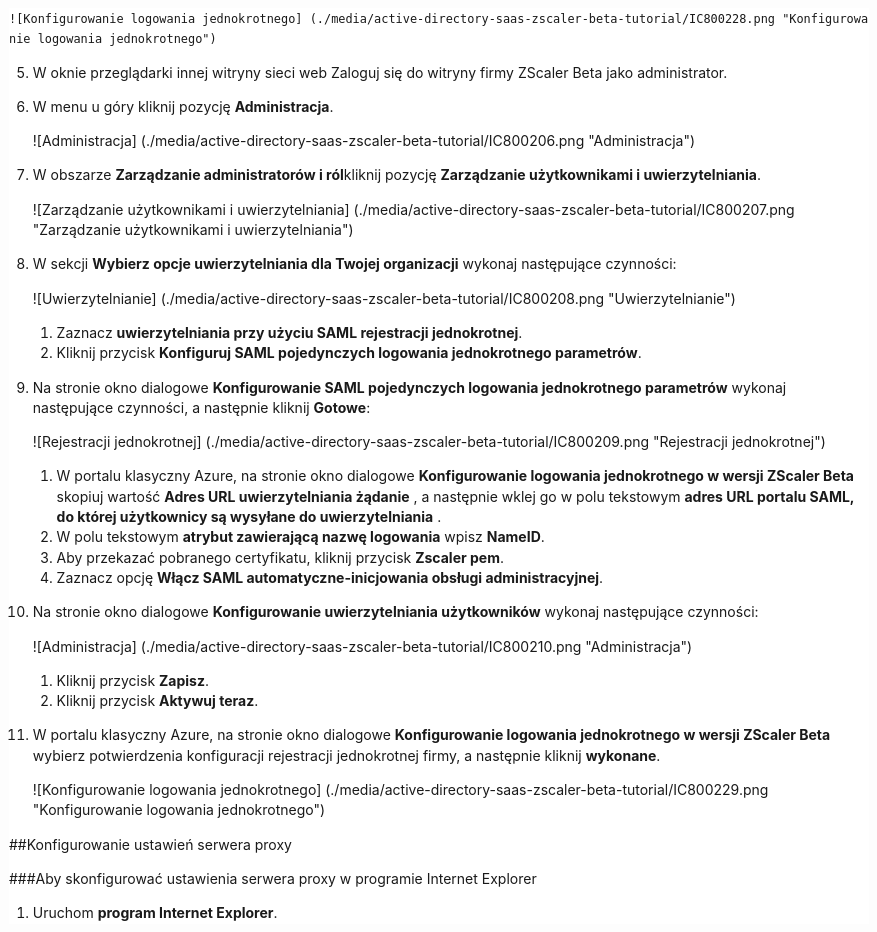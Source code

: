     ![Konfigurowanie logowania jednokrotnego] (./media/active-directory-saas-zscaler-beta-tutorial/IC800228.png "Konfigurowanie logowania jednokrotnego")

5.  W oknie przeglądarki innej witryny sieci web Zaloguj się do witryny firmy ZScaler Beta jako administrator.

6.  W menu u góry kliknij pozycję **Administracja**.

    ![Administracja] (./media/active-directory-saas-zscaler-beta-tutorial/IC800206.png "Administracja")

7.  W obszarze **Zarządzanie administratorów i ról**kliknij pozycję **Zarządzanie użytkownikami i uwierzytelniania**.

    ![Zarządzanie użytkownikami i uwierzytelniania] (./media/active-directory-saas-zscaler-beta-tutorial/IC800207.png "Zarządzanie użytkownikami i uwierzytelniania")

8.  W sekcji **Wybierz opcje uwierzytelniania dla Twojej organizacji** wykonaj następujące czynności:

    ![Uwierzytelnianie] (./media/active-directory-saas-zscaler-beta-tutorial/IC800208.png "Uwierzytelnianie")

    1.  Zaznacz **uwierzytelniania przy użyciu SAML rejestracji jednokrotnej**.
    2.  Kliknij przycisk **Konfiguruj SAML pojedynczych logowania jednokrotnego parametrów**.

9.  Na stronie okno dialogowe **Konfigurowanie SAML pojedynczych logowania jednokrotnego parametrów** wykonaj następujące czynności, a następnie kliknij **Gotowe**:

    ![Rejestracji jednokrotnej] (./media/active-directory-saas-zscaler-beta-tutorial/IC800209.png "Rejestracji jednokrotnej")

    1.  W portalu klasyczny Azure, na stronie okno dialogowe **Konfigurowanie logowania jednokrotnego w wersji ZScaler Beta** skopiuj wartość **Adres URL uwierzytelniania żądanie** , a następnie wklej go w polu tekstowym **adres URL portalu SAML, do której użytkownicy są wysyłane do uwierzytelniania** .
    2.  W polu tekstowym **atrybut zawierającą nazwę logowania** wpisz **NameID**.
    3.  Aby przekazać pobranego certyfikatu, kliknij przycisk **Zscaler pem**.
    4.  Zaznacz opcję **Włącz SAML automatyczne-inicjowania obsługi administracyjnej**.

10. Na stronie okno dialogowe **Konfigurowanie uwierzytelniania użytkowników** wykonaj następujące czynności:

    ![Administracja] (./media/active-directory-saas-zscaler-beta-tutorial/IC800210.png "Administracja")

    1.  Kliknij przycisk **Zapisz**.
    2.  Kliknij przycisk **Aktywuj teraz**.

11. W portalu klasyczny Azure, na stronie okno dialogowe **Konfigurowanie logowania jednokrotnego w wersji ZScaler Beta** wybierz potwierdzenia konfiguracji rejestracji jednokrotnej firmy, a następnie kliknij **wykonane**.

    ![Konfigurowanie logowania jednokrotnego] (./media/active-directory-saas-zscaler-beta-tutorial/IC800229.png "Konfigurowanie logowania jednokrotnego")

##<a name="configuring-proxy-settings"></a>Konfigurowanie ustawień serwera proxy

###<a name="to-configure-the-proxy-settings-in-internet-explorer"></a>Aby skonfigurować ustawienia serwera proxy w programie Internet Explorer

1.  Uruchom **program Internet Explorer**.
